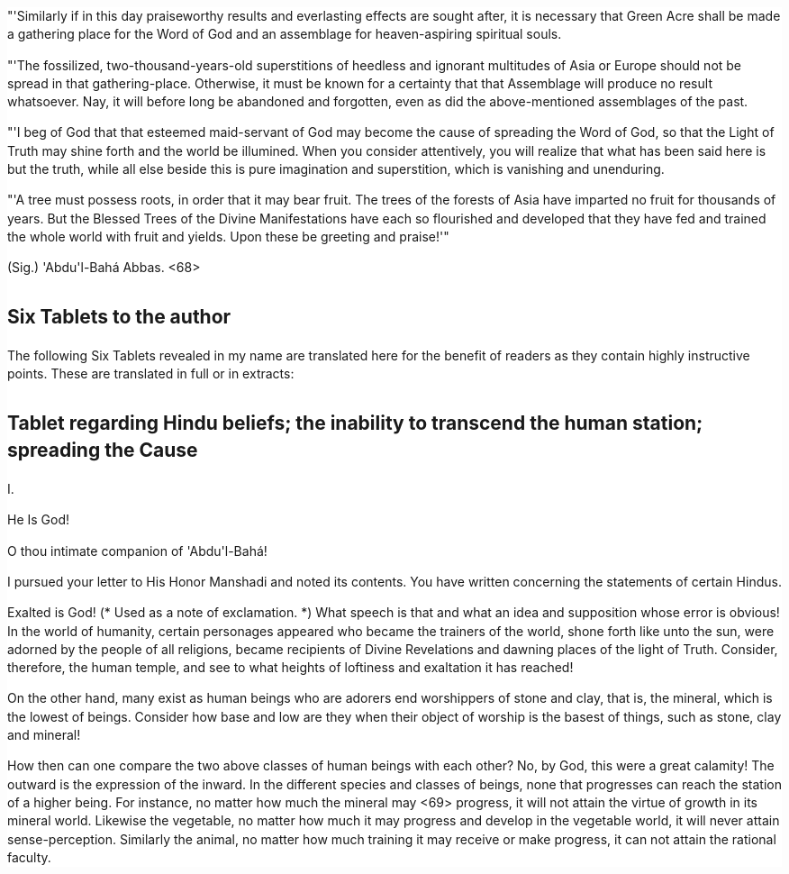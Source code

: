 "'Similarly if in this day praiseworthy results and everlasting effects are sought after, it is necessary that Green Acre shall be made a gathering place for the Word of God and an assemblage for heaven-aspiring spiritual souls.

"'The fossilized, two-thousand-years-old superstitions of heedless and ignorant multitudes of Asia or Europe should not be spread in that gathering-place. Otherwise, it must be known for a certainty that that Assemblage will produce no result whatsoever. Nay, it will before long be abandoned and forgotten, even as did the above-mentioned assemblages of the past.

"'I beg of God that that esteemed maid-servant of God may become the cause of spreading the Word of God, so that the Light of Truth may shine forth and the world be illumined. When you consider attentively, you will realize that what has been said here is but the truth, while all else beside this is pure imagination and superstition, which is vanishing and unenduring.

"'A tree must possess roots, in order that it may bear fruit. The trees of the forests of Asia have imparted no fruit for thousands of years. But the Blessed Trees of the Divine Manifestations have each so flourished and developed that they have fed and trained the whole world with fruit and yields. Upon these be greeting and praise!'"

(Sig.) 'Abdu'l-Bahá Abbas. <68>

## Six Tablets to the author

The following Six Tablets revealed in my name are translated here for the benefit of readers as they contain highly instructive points. These are translated in full or in extracts:

## Tablet regarding Hindu beliefs; the inability to transcend the human station; spreading the Cause

I.

He Is God!

O thou intimate companion of 'Abdu'l-Bahá!

I pursued your letter to His Honor Manshadi and noted its contents. You have written concerning the statements of certain Hindus.

Exalted is God! (\* Used as a note of exclamation. *) What speech is that and what an idea and supposition whose error is obvious! In the world of humanity, certain personages appeared who became the trainers of the world, shone forth like unto the sun, were adorned by the people of all religions, became recipients of Divine Revelations and dawning places of the light of Truth. Consider, therefore, the human temple, and see to what heights of loftiness and exaltation it has reached!

On the other hand, many exist as human beings who are adorers end worshippers of stone and clay, that is, the mineral, which is the lowest of beings. Consider how base and low are they when their object of worship is the basest of things, such as stone, clay and mineral!

How then can one compare the two above classes of human beings with each other? No, by God, this were a great calamity! The outward is the expression of the inward. In the different species and classes of beings, none that progresses can reach the station of a higher being. For instance, no matter how much the mineral may <69> progress, it will not attain the virtue of growth in its mineral world. Likewise the vegetable, no matter how much it may progress and develop in the vegetable world, it will never attain sense-perception. Similarly the animal, no matter how much training it may receive or make progress, it can not attain the rational faculty.
